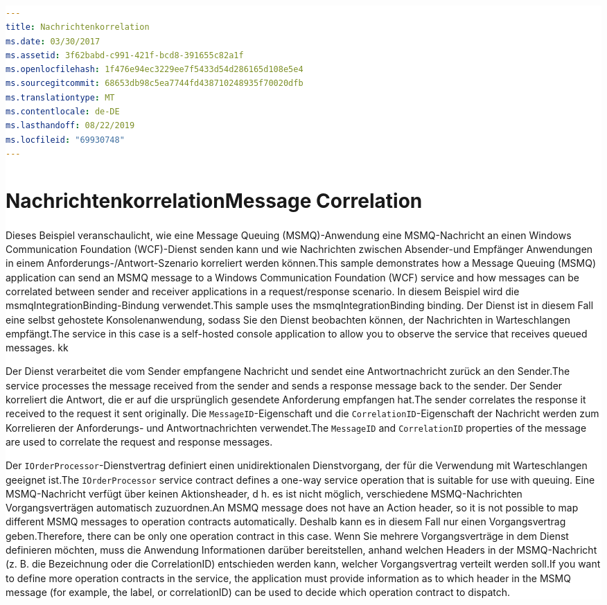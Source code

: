 ```yaml
---
title: Nachrichtenkorrelation
ms.date: 03/30/2017
ms.assetid: 3f62babd-c991-421f-bcd8-391655c82a1f
ms.openlocfilehash: 1f476e94ec3229ee7f5433d54d286165d108e5e4
ms.sourcegitcommit: 68653db98c5ea7744fd438710248935f70020dfb
ms.translationtype: MT
ms.contentlocale: de-DE
ms.lasthandoff: 08/22/2019
ms.locfileid: "69930748"
---
```

# <a name="message-correlation"></a><span data-ttu-id="8982a-102">Nachrichtenkorrelation</span><span class="sxs-lookup"><span data-stu-id="8982a-102">Message Correlation</span></span>
<span data-ttu-id="8982a-103">Dieses Beispiel veranschaulicht, wie eine Message Queuing (MSMQ)-Anwendung eine MSMQ-Nachricht an einen Windows Communication Foundation (WCF)-Dienst senden kann und wie Nachrichten zwischen Absender-und Empfänger Anwendungen in einem Anforderungs-/Antwort-Szenario korreliert werden können.</span><span class="sxs-lookup"><span data-stu-id="8982a-103">This sample demonstrates how a Message Queuing (MSMQ) application can send an MSMQ message to a Windows Communication Foundation (WCF) service and how messages can be correlated between sender and receiver applications in a request/response scenario.</span></span> <span data-ttu-id="8982a-104">In diesem Beispiel wird die msmqIntegrationBinding-Bindung verwendet.</span><span class="sxs-lookup"><span data-stu-id="8982a-104">This sample uses the msmqIntegrationBinding binding.</span></span> <span data-ttu-id="8982a-105">Der Dienst ist in diesem Fall eine selbst gehostete Konsolenanwendung, sodass Sie den Dienst beobachten können, der Nachrichten in Warteschlangen empfängt.</span><span class="sxs-lookup"><span data-stu-id="8982a-105">The service in this case is a self-hosted console application to allow you to observe the service that receives queued messages.</span></span> <span data-ttu-id="8982a-106">k</span><span class="sxs-lookup"><span data-stu-id="8982a-106">k</span></span>  
  
 <span data-ttu-id="8982a-107">Der Dienst verarbeitet die vom Sender empfangene Nachricht und sendet eine Antwortnachricht zurück an den Sender.</span><span class="sxs-lookup"><span data-stu-id="8982a-107">The service processes the message received from the sender and sends a response message back to the sender.</span></span> <span data-ttu-id="8982a-108">Der Sender korreliert die Antwort, die er auf die ursprünglich gesendete Anforderung empfangen hat.</span><span class="sxs-lookup"><span data-stu-id="8982a-108">The sender correlates the response it received to the request it sent originally.</span></span> <span data-ttu-id="8982a-109">Die `MessageID`-Eigenschaft und die `CorrelationID`-Eigenschaft der Nachricht werden zum Korrelieren der Anforderungs- und Antwortnachrichten verwendet.</span><span class="sxs-lookup"><span data-stu-id="8982a-109">The `MessageID` and `CorrelationID` properties of the message are used to correlate the request and response messages.</span></span>  
  
 <span data-ttu-id="8982a-110">Der `IOrderProcessor`-Dienstvertrag definiert einen unidirektionalen Dienstvorgang, der für die Verwendung mit Warteschlangen geeignet ist.</span><span class="sxs-lookup"><span data-stu-id="8982a-110">The `IOrderProcessor` service contract defines a one-way service operation that is suitable for use with queuing.</span></span> <span data-ttu-id="8982a-111">Eine MSMQ-Nachricht verfügt über keinen Aktionsheader, d h. es ist nicht möglich, verschiedene MSMQ-Nachrichten Vorgangsverträgen automatisch zuzuordnen.</span><span class="sxs-lookup"><span data-stu-id="8982a-111">An MSMQ message does not have an Action header, so it is not possible to map different MSMQ messages to operation contracts automatically.</span></span> <span data-ttu-id="8982a-112">Deshalb kann es in diesem Fall nur einen Vorgangsvertrag geben.</span><span class="sxs-lookup"><span data-stu-id="8982a-112">Therefore, there can be only one operation contract in this case.</span></span> <span data-ttu-id="8982a-113">Wenn Sie mehrere Vorgangsverträge in dem Dienst definieren möchten, muss die Anwendung Informationen darüber bereitstellen, anhand welchen Headers in der MSMQ-Nachricht (z. B. die Bezeichnung oder die CorrelationID) entschieden werden kann, welcher Vorgangsvertrag verteilt werden soll.</span><span class="sxs-lookup"><span data-stu-id="8982a-113">If you want to define more operation contracts in the service, the application must provide information as to which header in the MSMQ message (for example, the label, or correlationID) can be used to decide which operation contract to dispatch.</span></span> 
  